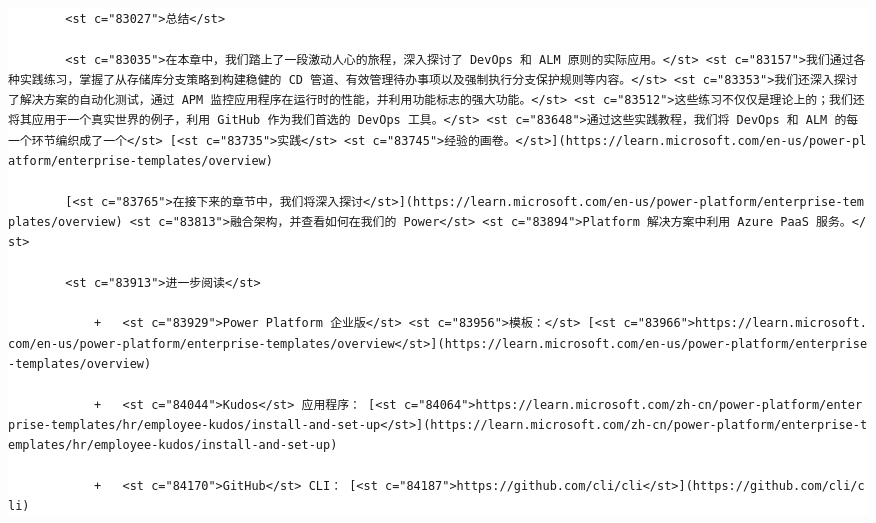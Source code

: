             <st c="83027">总结</st>

            <st c="83035">在本章中，我们踏上了一段激动人心的旅程，深入探讨了 DevOps 和 ALM 原则的实际应用。</st> <st c="83157">我们通过各种实践练习，掌握了从存储库分支策略到构建稳健的 CD 管道、有效管理待办事项以及强制执行分支保护规则等内容。</st> <st c="83353">我们还深入探讨了解决方案的自动化测试，通过 APM 监控应用程序在运行时的性能，并利用功能标志的强大功能。</st> <st c="83512">这些练习不仅仅是理论上的；我们还将其应用于一个真实世界的例子，利用 GitHub 作为我们首选的 DevOps 工具。</st> <st c="83648">通过这些实践教程，我们将 DevOps 和 ALM 的每一个环节编织成了一个</st> [<st c="83735">实践</st> <st c="83745">经验的画卷。</st>](https://learn.microsoft.com/en-us/power-platform/enterprise-templates/overview)

            [<st c="83765">在接下来的章节中，我们将深入探讨</st>](https://learn.microsoft.com/en-us/power-platform/enterprise-templates/overview) <st c="83813">融合架构，并查看如何在我们的 Power</st> <st c="83894">Platform 解决方案中利用 Azure PaaS 服务。</st>

            <st c="83913">进一步阅读</st>

                +   <st c="83929">Power Platform 企业版</st> <st c="83956">模板：</st> [<st c="83966">https://learn.microsoft.com/en-us/power-platform/enterprise-templates/overview</st>](https://learn.microsoft.com/en-us/power-platform/enterprise-templates/overview)

                +   <st c="84044">Kudos</st> 应用程序： [<st c="84064">https://learn.microsoft.com/zh-cn/power-platform/enterprise-templates/hr/employee-kudos/install-and-set-up</st>](https://learn.microsoft.com/zh-cn/power-platform/enterprise-templates/hr/employee-kudos/install-and-set-up)

                +   <st c="84170">GitHub</st> CLI： [<st c="84187">https://github.com/cli/cli</st>](https://github.com/cli/cli)


